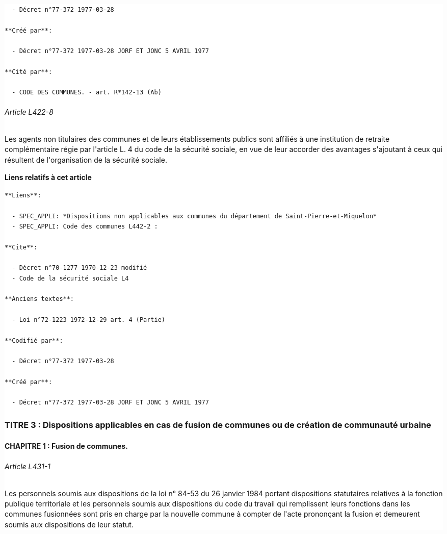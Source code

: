 	  - Décret n°77-372 1977-03-28

	**Créé par**:

	  - Décret n°77-372 1977-03-28 JORF ET JONC 5 AVRIL 1977

	**Cité par**:

	  - CODE DES COMMUNES. - art. R*142-13 (Ab)


###### Article L422-8

Les agents non titulaires des communes et de leurs établissements publics sont affiliés à une institution de retraite
complémentaire régie par l'article L. 4 du code de la sécurité sociale, en vue de leur accorder des avantages s'ajoutant à
ceux qui résultent de l'organisation de la sécurité sociale.

**Liens relatifs à cet article**

	**Liens**:

	  - SPEC_APPLI: *Dispositions non applicables aux communes du département de Saint-Pierre-et-Miquelon*
	  - SPEC_APPLI: Code des communes L442-2 :

	**Cite**:

	  - Décret n°70-1277 1970-12-23 modifié
	  - Code de la sécurité sociale L4

	**Anciens textes**:

	  - Loi n°72-1223 1972-12-29 art. 4 (Partie)

	**Codifié par**:

	  - Décret n°77-372 1977-03-28

	**Créé par**:

	  - Décret n°77-372 1977-03-28 JORF ET JONC 5 AVRIL 1977


### TITRE 3 : Dispositions applicables en cas de fusion de communes ou de création de communauté urbaine

#### CHAPITRE 1 : Fusion de communes.

###### Article L431-1

Les personnels soumis aux dispositions de la loi n° 84-53 du 26 janvier 1984 portant dispositions statutaires relatives à la
fonction publique territoriale et les personnels soumis aux dispositions du code du travail qui remplissent leurs fonctions
dans les communes fusionnées sont pris en charge par la nouvelle commune à compter de l'acte prononçant la fusion et
demeurent soumis aux dispositions de leur statut.
